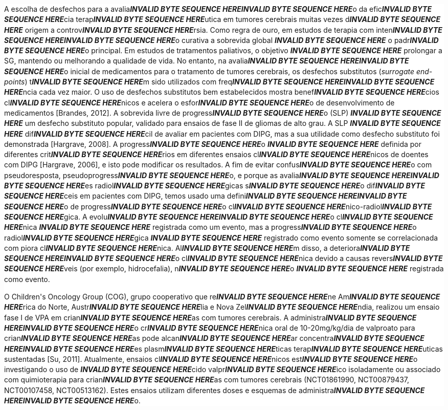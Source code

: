 A escolha de desfechos para a avalia***INVALID BYTE SEQUENCE HERE******INVALID BYTE SEQUENCE HERE***o da efic***INVALID BYTE SEQUENCE HERE***cia terap***INVALID BYTE SEQUENCE HERE***utica em
tumores cerebrais muitas vezes d***INVALID BYTE SEQUENCE HERE*** origem a controv***INVALID BYTE SEQUENCE HERE***rsia. Como regra de
ouro, em estudos de terapia com inten***INVALID BYTE SEQUENCE HERE******INVALID BYTE SEQUENCE HERE***o curativa a sobrevida global ***INVALID BYTE SEQUENCE HERE*** o
padr***INVALID BYTE SEQUENCE HERE***o principal. Em estudos de tratamentos paliativos, o objetivo ***INVALID BYTE SEQUENCE HERE***
prolongar a SG, mantendo ou melhorando a qualidade de vida. No entanto,
na avalia***INVALID BYTE SEQUENCE HERE******INVALID BYTE SEQUENCE HERE***o inicial de medicamentos para o tratamento de tumores
cerebrais, os desfechos substitutos (*surrogate end-points*) t***INVALID BYTE SEQUENCE HERE***m sido
utilizados com freq***INVALID BYTE SEQUENCE HERE******INVALID BYTE SEQUENCE HERE***ncia cada vez maior. O uso de desfechos substitutos
bem estabelecidos mostra benef***INVALID BYTE SEQUENCE HERE***cios cl***INVALID BYTE SEQUENCE HERE***nicos e acelera o esfor***INVALID BYTE SEQUENCE HERE***o de
desenvolvimento de medicamentos \[Brandes, 2012\]. A sobrevida livre de
progress***INVALID BYTE SEQUENCE HERE***o (SLP) ***INVALID BYTE SEQUENCE HERE*** um desfecho substituto popular, validado para ensaios
de fase II de gliomas de alto grau. A SLP ***INVALID BYTE SEQUENCE HERE*** dif***INVALID BYTE SEQUENCE HERE***cil de avaliar em
pacientes com DIPG, mas a sua utilidade como desfecho substituto foi
demonstrada \[Hargrave, 2008\]. A progress***INVALID BYTE SEQUENCE HERE***o ***INVALID BYTE SEQUENCE HERE*** definida por diferentes
crit***INVALID BYTE SEQUENCE HERE***rios em diferentes ensaios cl***INVALID BYTE SEQUENCE HERE***nicos de doentes com DIPG \[Hargrave,
2006\], e isto pode modificar os resultados. A fim de evitar confus***INVALID BYTE SEQUENCE HERE***o
com pseudoresposta, pseudoprogress***INVALID BYTE SEQUENCE HERE***o, e porque as avalia***INVALID BYTE SEQUENCE HERE******INVALID BYTE SEQUENCE HERE***es
radiol***INVALID BYTE SEQUENCE HERE***gicas s***INVALID BYTE SEQUENCE HERE***o dif***INVALID BYTE SEQUENCE HERE***ceis em pacientes com DIPG, temos usado uma
defini***INVALID BYTE SEQUENCE HERE******INVALID BYTE SEQUENCE HERE***o de progress***INVALID BYTE SEQUENCE HERE***o cl***INVALID BYTE SEQUENCE HERE***nico-radiol***INVALID BYTE SEQUENCE HERE***gica. A evolu***INVALID BYTE SEQUENCE HERE******INVALID BYTE SEQUENCE HERE***o cl***INVALID BYTE SEQUENCE HERE***nica ***INVALID BYTE SEQUENCE HERE***
registrada como um evento, mas a progress***INVALID BYTE SEQUENCE HERE***o radiol***INVALID BYTE SEQUENCE HERE***gica ***INVALID BYTE SEQUENCE HERE*** registrado
como evento somente se correlacionada com piora cl***INVALID BYTE SEQUENCE HERE***nica. Al***INVALID BYTE SEQUENCE HERE***m disso, a
deteriora***INVALID BYTE SEQUENCE HERE******INVALID BYTE SEQUENCE HERE***o cl***INVALID BYTE SEQUENCE HERE***nica devido a causas revers***INVALID BYTE SEQUENCE HERE***veis (por exemplo,
hidrocefalia), n***INVALID BYTE SEQUENCE HERE***o ***INVALID BYTE SEQUENCE HERE*** registrada como evento.

O Children's Oncology Group (COG), grupo cooperativo que re***INVALID BYTE SEQUENCE HERE***ne Am***INVALID BYTE SEQUENCE HERE***rica
do Norte, Austr***INVALID BYTE SEQUENCE HERE***lia e Nova Zel***INVALID BYTE SEQUENCE HERE***ndia, realizou um ensaio fase I de VPA em
crian***INVALID BYTE SEQUENCE HERE***as com tumores cerebrais. A administra***INVALID BYTE SEQUENCE HERE******INVALID BYTE SEQUENCE HERE***o cr***INVALID BYTE SEQUENCE HERE***nica oral de
10-20mg/kg/dia de valproato para crian***INVALID BYTE SEQUENCE HERE***as pode alcan***INVALID BYTE SEQUENCE HERE***ar concentra***INVALID BYTE SEQUENCE HERE******INVALID BYTE SEQUENCE HERE***es
plasm***INVALID BYTE SEQUENCE HERE***ticas terap***INVALID BYTE SEQUENCE HERE***uticas sustentadas \[Su, 2011\]. Atualmente, ensaios
cl***INVALID BYTE SEQUENCE HERE***nicos est***INVALID BYTE SEQUENCE HERE***o investigando o uso de ***INVALID BYTE SEQUENCE HERE***cido valpr***INVALID BYTE SEQUENCE HERE***ico isoladamente ou
associado com quimioterapia para crian***INVALID BYTE SEQUENCE HERE***as com tumores cerebrais
(NCT01861990, NCT00879437, NCT00107458, NCT00513162). Estes ensaios
utilizam diferentes doses e esquemas de administra***INVALID BYTE SEQUENCE HERE******INVALID BYTE SEQUENCE HERE***o.
